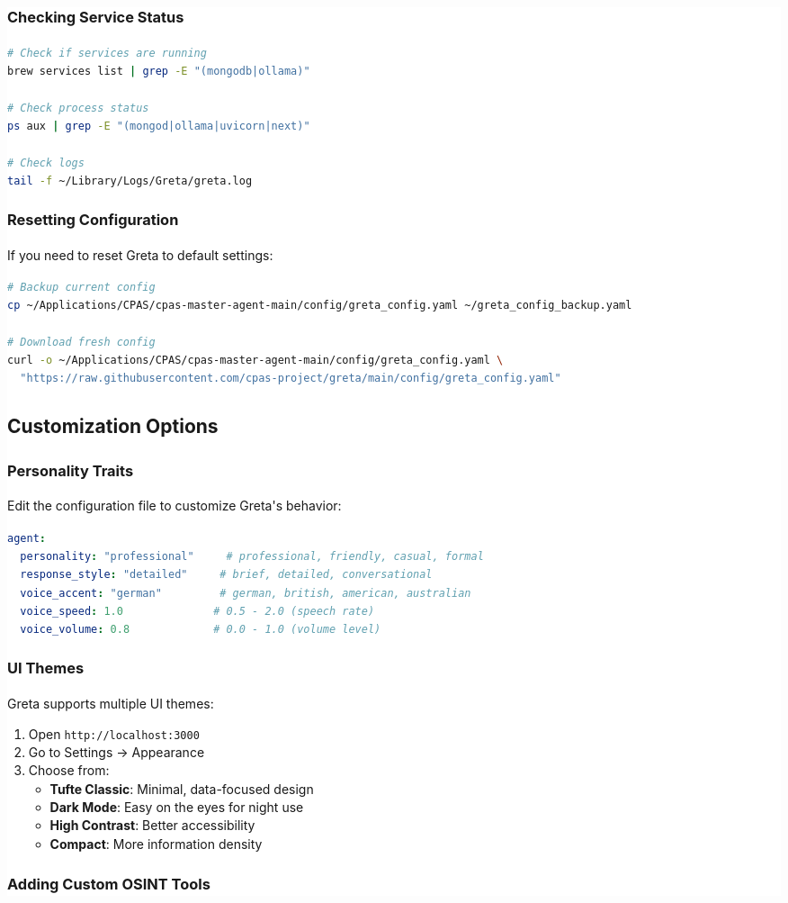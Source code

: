 ### Checking Service Status

```bash
# Check if services are running
brew services list | grep -E "(mongodb|ollama)"

# Check process status
ps aux | grep -E "(mongod|ollama|uvicorn|next)"

# Check logs
tail -f ~/Library/Logs/Greta/greta.log
```

### Resetting Configuration

If you need to reset Greta to default settings:

```bash
# Backup current config
cp ~/Applications/CPAS/cpas-master-agent-main/config/greta_config.yaml ~/greta_config_backup.yaml

# Download fresh config
curl -o ~/Applications/CPAS/cpas-master-agent-main/config/greta_config.yaml \
  "https://raw.githubusercontent.com/cpas-project/greta/main/config/greta_config.yaml"
```

## Customization Options

### Personality Traits

Edit the configuration file to customize Greta's behavior:

```yaml
agent:
  personality: "professional"     # professional, friendly, casual, formal
  response_style: "detailed"     # brief, detailed, conversational
  voice_accent: "german"         # german, british, american, australian
  voice_speed: 1.0              # 0.5 - 2.0 (speech rate)
  voice_volume: 0.8             # 0.0 - 1.0 (volume level)
```

### UI Themes

Greta supports multiple UI themes:

1. Open `http://localhost:3000`
2. Go to Settings → Appearance
3. Choose from:
   - **Tufte Classic**: Minimal, data-focused design
   - **Dark Mode**: Easy on the eyes for night use
   - **High Contrast**: Better accessibility
   - **Compact**: More information density

### Adding Custom OSINT Tools
